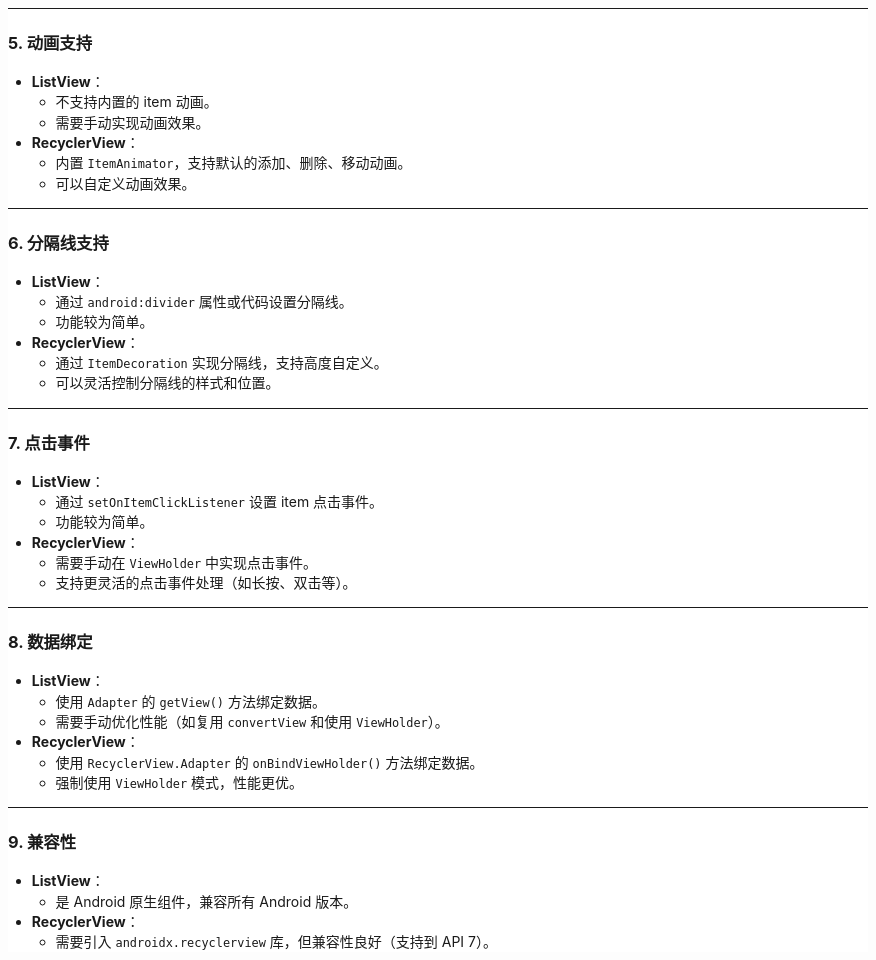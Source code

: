 ------

### 5. **动画支持**

- **ListView**：
  - 不支持内置的 item 动画。
  - 需要手动实现动画效果。
- **RecyclerView**：
  - 内置 `ItemAnimator`，支持默认的添加、删除、移动动画。
  - 可以自定义动画效果。

------

### 6. **分隔线支持**

- **ListView**：
  - 通过 `android:divider` 属性或代码设置分隔线。
  - 功能较为简单。
- **RecyclerView**：
  - 通过 `ItemDecoration` 实现分隔线，支持高度自定义。
  - 可以灵活控制分隔线的样式和位置。

------

### 7. **点击事件**

- **ListView**：
  - 通过 `setOnItemClickListener` 设置 item 点击事件。
  - 功能较为简单。
- **RecyclerView**：
  - 需要手动在 `ViewHolder` 中实现点击事件。
  - 支持更灵活的点击事件处理（如长按、双击等）。

------

### 8. **数据绑定**

- **ListView**：
  - 使用 `Adapter` 的 `getView()` 方法绑定数据。
  - 需要手动优化性能（如复用 `convertView` 和使用 `ViewHolder`）。
- **RecyclerView**：
  - 使用 `RecyclerView.Adapter` 的 `onBindViewHolder()` 方法绑定数据。
  - 强制使用 `ViewHolder` 模式，性能更优。

------

### 9. **兼容性**

- **ListView**：
  - 是 Android 原生组件，兼容所有 Android 版本。
- **RecyclerView**：
  - 需要引入 `androidx.recyclerview` 库，但兼容性良好（支持到 API 7）。
